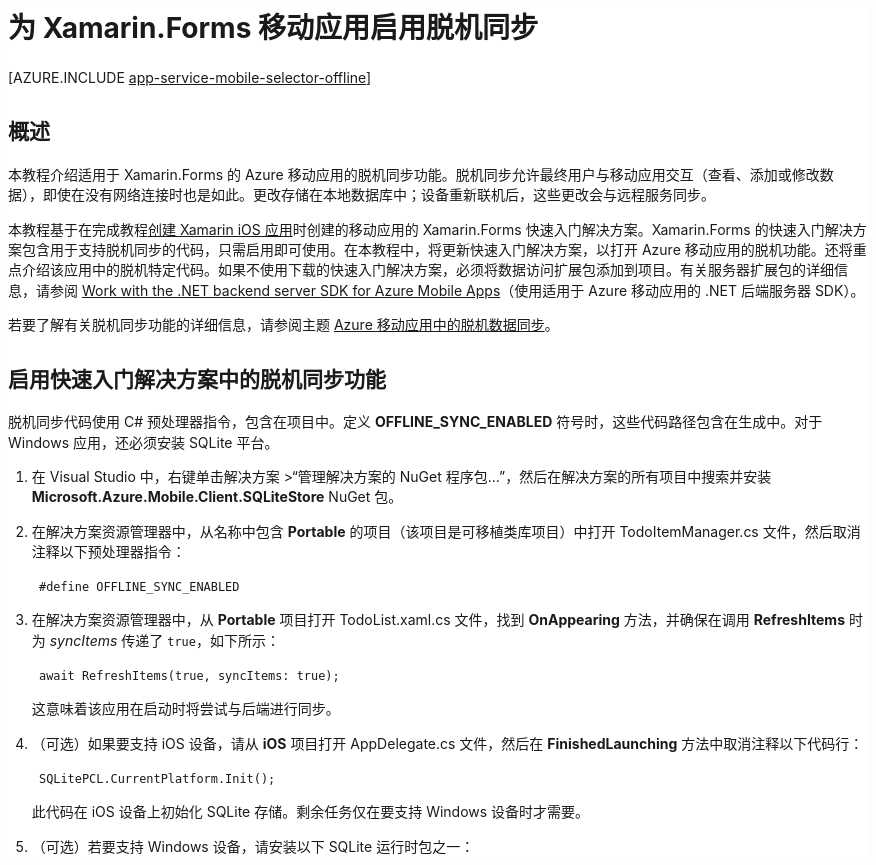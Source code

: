 <properties
    pageTitle="为 Azure 移动应用启用脱机同步 (Xamarin.Forms) | Azure"
    description="了解如何在 Xamarin.Forms 应用程序中使用应用服务移动应用缓存和同步脱机数据"
    documentationCenter="xamarin"
    authors="ggailey777"
    manager="erikre"
    editor=""
    services="app-service\mobile"/>

<tags
	ms.service="app-service-mobile"
	ms.date="06/18/2016"
	wacn.date="09/26/2016"/>

# 为 Xamarin.Forms 移动应用启用脱机同步

[AZURE.INCLUDE [app-service-mobile-selector-offline](../../includes/app-service-mobile-selector-offline.md)]

## 概述
本教程介绍适用于 Xamarin.Forms 的 Azure 移动应用的脱机同步功能。脱机同步允许最终用户与移动应用交互（查看、添加或修改数据），即使在没有网络连接时也是如此。更改存储在本地数据库中；设备重新联机后，这些更改会与远程服务同步。

本教程基于在完成教程[创建 Xamarin iOS 应用]时创建的移动应用的 Xamarin.Forms 快速入门解决方案。Xamarin.Forms 的快速入门解决方案包含用于支持脱机同步的代码，只需启用即可使用。在本教程中，将更新快速入门解决方案，以打开 Azure 移动应用的脱机功能。还将重点介绍该应用中的脱机特定代码。如果不使用下载的快速入门解决方案，必须将数据访问扩展包添加到项目。有关服务器扩展包的详细信息，请参阅 [Work with the .NET backend server SDK for Azure Mobile Apps](/documentation/articles/app-service-mobile-dotnet-backend-how-to-use-server-sdk/)（使用适用于 Azure 移动应用的 .NET 后端服务器 SDK）。

若要了解有关脱机同步功能的详细信息，请参阅主题 [Azure 移动应用中的脱机数据同步]。

## 启用快速入门解决方案中的脱机同步功能

脱机同步代码使用 C# 预处理器指令，包含在项目中。定义 **OFFLINE\_SYNC\_ENABLED** 符号时，这些代码路径包含在生成中。对于 Windows 应用，还必须安装 SQLite 平台。

1. 在 Visual Studio 中，右键单击解决方案 >“管理解决方案的 NuGet 程序包…”，然后在解决方案的所有项目中搜索并安装 **Microsoft.Azure.Mobile.Client.SQLiteStore** NuGet 包。

2. 在解决方案资源管理器中，从名称中包含 **Portable** 的项目（该项目是可移植类库项目）中打开 TodoItemManager.cs 文件，然后取消注释以下预处理器指令：

		#define OFFLINE_SYNC_ENABLED

3. 在解决方案资源管理器中，从 **Portable** 项目打开 TodoList.xaml.cs 文件，找到 **OnAppearing** 方法，并确保在调用 **RefreshItems** 时为 *syncItems* 传递了 `true`，如下所示：

		await RefreshItems(true, syncItems: true);
	这意味着该应用在启动时将尝试与后端进行同步。
 
4. （可选）如果要支持 iOS 设备，请从 **iOS** 项目打开 AppDelegate.cs 文件，然后在 **FinishedLaunching** 方法中取消注释以下代码行：

		SQLitePCL.CurrentPlatform.Init();

	此代码在 iOS 设备上初始化 SQLite 存储。剩余任务仅在要支持 Windows 设备时才需要。

5. （可选）若要支持 Windows 设备，请安装以下 SQLite 运行时包之一：


[创建 Xamarin iOS 应用]: /documentation/articles/app-service-mobile-xamarin-ios-get-started/
[Azure 移动应用中的脱机数据同步]: /documentation/articles/app-service-mobile-offline-data-sync/
[How to use the Xamarin Component client for Azure Mobile Services]: /documentation/articles/partner-xamarin-mobile-services-how-to-use-client-library/